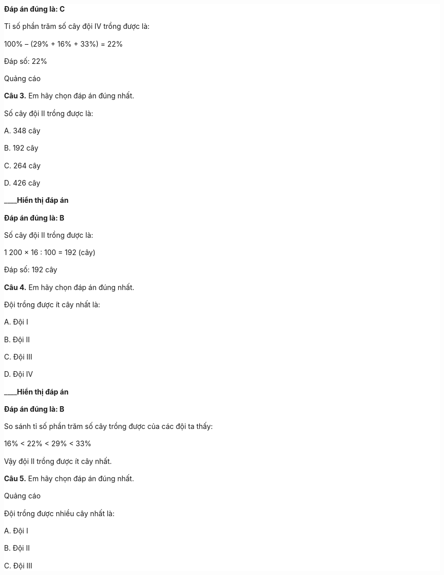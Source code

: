 **Đáp án đúng là: C**

Tỉ số phần trăm số cây đội IV trồng được là:

100% – (29% + 16% + 33%) = 22%

Đáp số: 22%

Quảng cáo

**Câu 3.** Em hãy chọn đáp án đúng nhất. 

Số cây đội II trồng được là:

A. 348 cây

B. 192 cây

C. 264 cây

D. 426 cây

____**Hiển thị đáp án**

**Đáp án đúng là: B**

Số cây đội II trồng được là:

1 200 × 16 : 100 = 192 (cây)

Đáp số: 192 cây

**Câu 4.** Em hãy chọn đáp án đúng nhất. 

Đội trồng được ít cây nhất là:

A. Đội I

B. Đội II

C. Đội III

D. Đội IV

____**Hiển thị đáp án**

**Đáp án đúng là: B**

So sánh tỉ số phần trăm số cây trồng được của các đội ta thấy: 

16% < 22% < 29% < 33%

Vậy đội II trồng được ít cây nhất.

**Câu 5.** Em hãy chọn đáp án đúng nhất. 

Quảng cáo

Đội trồng được nhiều cây nhất là:

A. Đội I

B. Đội II

C. Đội III

